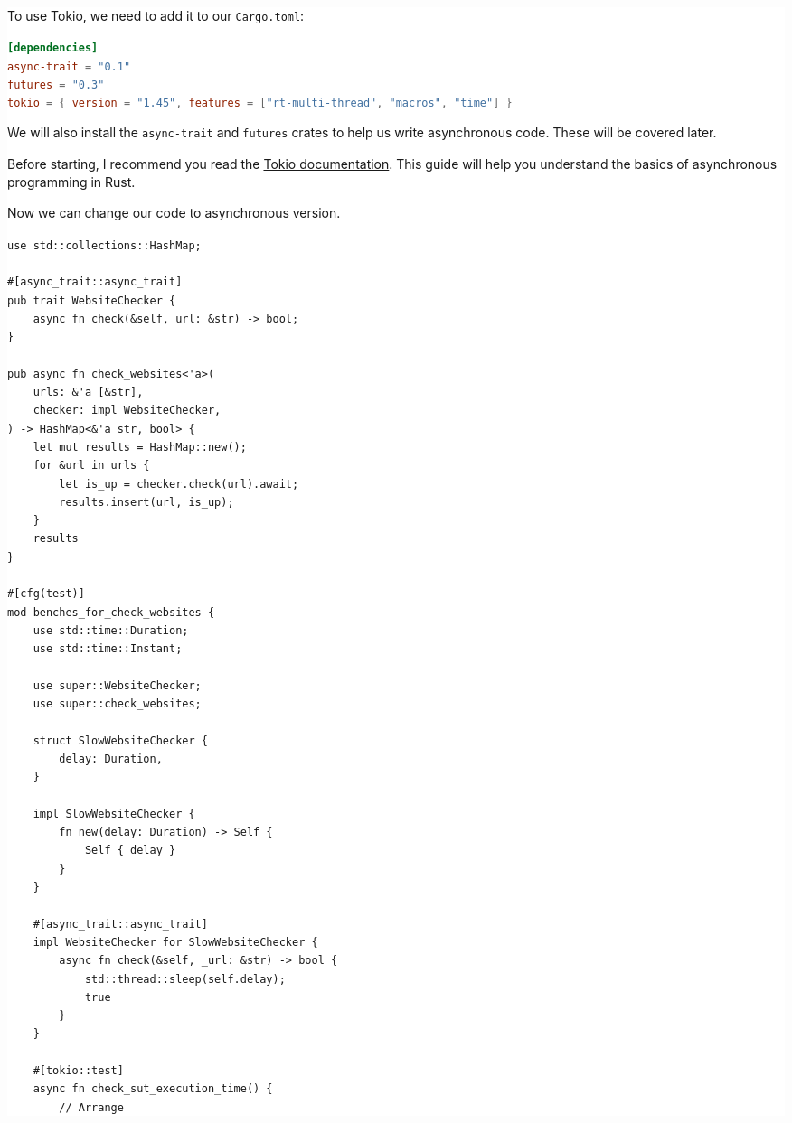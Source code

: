 To use Tokio, we need to add it to our `Cargo.toml`:

```toml
[dependencies]
async-trait = "0.1"
futures = "0.3"
tokio = { version = "1.45", features = ["rt-multi-thread", "macros", "time"] }
```

We will also install the `async-trait` and `futures` crates to help us write asynchronous code. These will be covered later.

Before starting, I recommend you read the [Tokio documentation](https://tokio.rs/tokio/tutorial). This guide will help you understand the basics of asynchronous programming in Rust.

Now we can change our code to asynchronous version.

```rust,ignore
use std::collections::HashMap;

#[async_trait::async_trait]
pub trait WebsiteChecker {
    async fn check(&self, url: &str) -> bool;
}

pub async fn check_websites<'a>(
    urls: &'a [&str],
    checker: impl WebsiteChecker,
) -> HashMap<&'a str, bool> {
    let mut results = HashMap::new();
    for &url in urls {
        let is_up = checker.check(url).await;
        results.insert(url, is_up);
    }
    results
}

#[cfg(test)]
mod benches_for_check_websites {
    use std::time::Duration;
    use std::time::Instant;

    use super::WebsiteChecker;
    use super::check_websites;

    struct SlowWebsiteChecker {
        delay: Duration,
    }

    impl SlowWebsiteChecker {
        fn new(delay: Duration) -> Self {
            Self { delay }
        }
    }

    #[async_trait::async_trait]
    impl WebsiteChecker for SlowWebsiteChecker {
        async fn check(&self, _url: &str) -> bool {
            std::thread::sleep(self.delay);
            true
        }
    }

    #[tokio::test]
    async fn check_sut_execution_time() {
        // Arrange
```